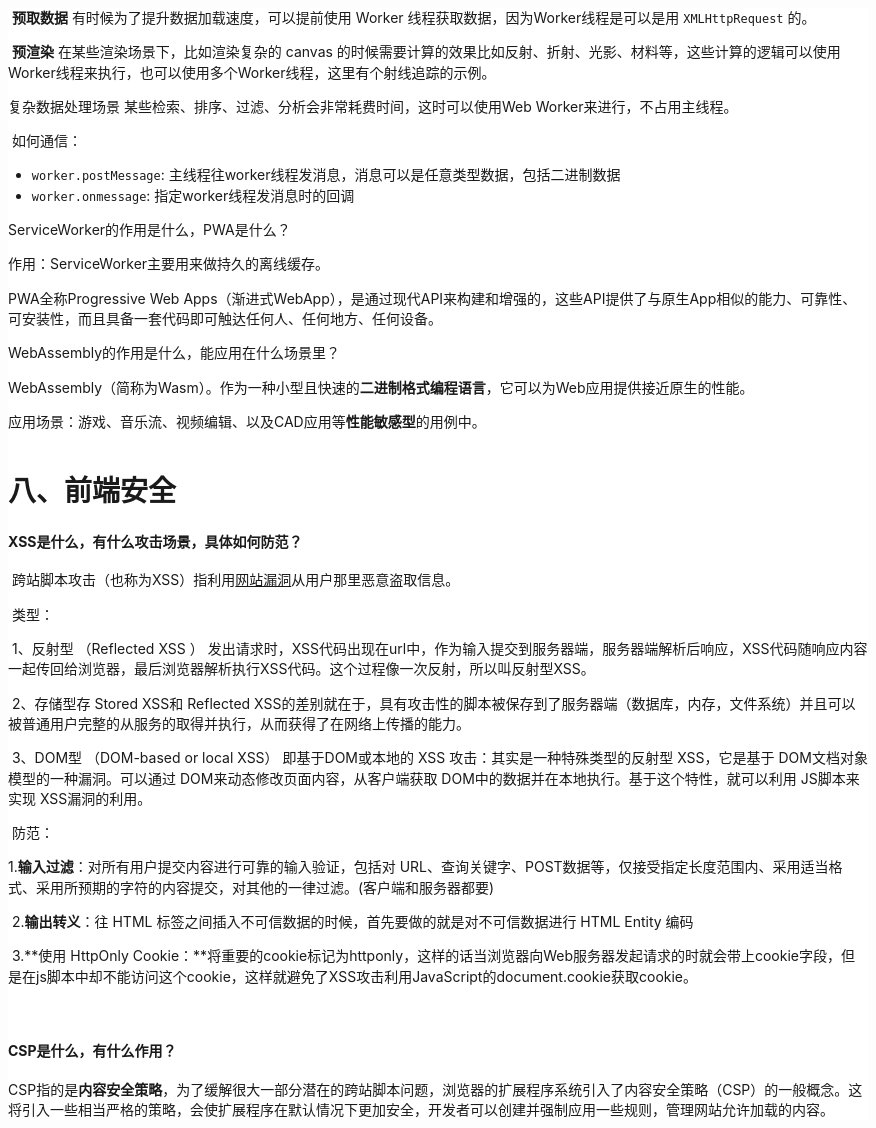 ​	**预取数据** 有时候为了提升数据加载速度，可以提前使用 Worker 线程获取数据，因为Worker线程是可以是用 `XMLHttpRequest` 的。

​	**预渲染** 在某些渲染场景下，比如渲染复杂的 canvas 的时候需要计算的效果比如反射、折射、光影、材料等，这些计算的逻辑可以使用Worker线程来执行，也可以使用多个Worker线程，这里有个射线追踪的示例。

复杂数据处理场景 某些检索、排序、过滤、分析会非常耗费时间，这时可以使用Web Worker来进行，不占用主线程。

​	如何通信：

- `worker.postMessage`: 主线程往worker线程发消息，消息可以是任意类型数据，包括二进制数据
- `worker.onmessage`: 指定worker线程发消息时的回调

ServiceWorker的作用是什么，PWA是什么？

作用：ServiceWorker主要用来做持久的离线缓存。

PWA全称Progressive Web Apps（渐进式WebApp），是通过现代API来构建和增强的，这些API提供了与原生App相似的能力、可靠性、可安装性，而且具备一套代码即可触达任何人、任何地方、任何设备。

WebAssembly的作用是什么，能应用在什么场景里？

WebAssembly（简称为Wasm）。作为一种小型且快速的**二进制格式编程语言**，它可以为Web应用提供接近原生的性能。

应用场景：游戏、音乐流、视频编辑、以及CAD应用等**性能敏感型**的用例中。



# **八、前端安全**

#### XSS是什么，有什么攻击场景，具体如何防范？

​	跨站脚本攻击（也称为XSS）指利用[网站漏洞](https://baike.baidu.com/item/网站漏洞/847280?fromModule=lemma_inlink)从用户那里恶意盗取信息。

​	类型：

​	1、反射型 （Reflected XSS ） 发出请求时，XSS代码出现在url中，作为输入提交到服务器端，服务器端解析后响应，XSS代码随响应内容一起传回给浏览器，最后浏览器解析执行XSS代码。这个过程像一次反射，所以叫反射型XSS。

​	2、存储型存 Stored XSS和 Reflected XSS的差别就在于，具有攻击性的脚本被保存到了服务器端（数据库，内存，文件系统）并且可以被普通用户完整的从服务的取得并执行，从而获得了在网络上传播的能力。

​	3、DOM型 （DOM-based or local XSS） 即基于DOM或本地的 XSS 攻击：其实是一种特殊类型的反射型 XSS，它是基于 DOM文档对象模型的一种漏洞。可以通过 DOM来动态修改页面内容，从客户端获取 DOM中的数据并在本地执行。基于这个特性，就可以利用 JS脚本来实现 XSS漏洞的利用。

​	防范：

​		1.**输入过滤**：对所有用户提交内容进行可靠的输入验证，包括对 URL、查询关键字、POST数据等，仅接受指定长度范围内、采用适当格式、采用所预期的字符的内容提交，对其他的一律过滤。(客户端和服务器都要)

​		2.**输出转义**：往 HTML 标签之间插入不可信数据的时候，首先要做的就是对不可信数据进行 HTML Entity 编码 

​		3.**使用 HttpOnly Cookie：**将重要的cookie标记为httponly，这样的话当浏览器向Web服务器发起请求的时就会带上cookie字段，但是在js脚本中却不能访问这个cookie，这样就避免了XSS攻击利用JavaScript的document.cookie获取cookie。

​		

#### CSP是什么，有什么作用？

​		CSP指的是**内容安全策略**，为了缓解很大一部分潜在的跨站脚本问题，浏览器的扩展程序系统引入了内容安全策略（CSP）的一般概念。这将引入一些相当严格的策略，会使扩展程序在默认情况下更加安全，开发者可以创建并强制应用一些规则，管理网站允许加载的内容。
